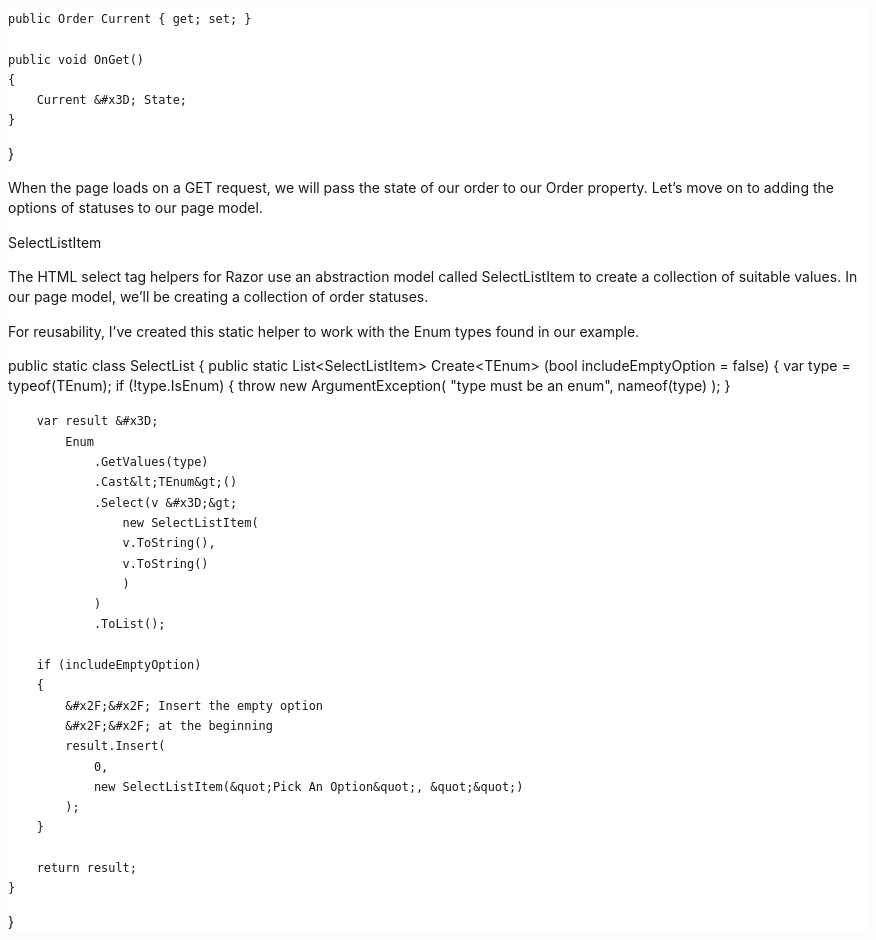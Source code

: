     public Order Current { get; set; }
    
    public void OnGet()
    {
        Current &#x3D; State;
    }
}


When the page loads on a GET request, we will pass the state of our order to our Order property. Let’s move on to adding the options of statuses to our page model.

SelectListItem

The HTML select tag helpers for Razor use an abstraction model called SelectListItem to create a collection of suitable values. In our page model, we’ll be creating a collection of order statuses.

For reusability, I’ve created this static helper to work with the Enum types found in our example.

public static class SelectList
{
    public static List&lt;SelectListItem&gt; Create&lt;TEnum&gt;
        (bool includeEmptyOption &#x3D; false)
    {
        var type &#x3D; typeof(TEnum);
        if (!type.IsEnum)
        {
            throw new ArgumentException(
                &quot;type must be an enum&quot;,
                nameof(type)
            );
        }

        var result &#x3D;
            Enum
                .GetValues(type)
                .Cast&lt;TEnum&gt;()
                .Select(v &#x3D;&gt; 
                    new SelectListItem(
                    v.ToString(),
                    v.ToString()
                    )
                )
                .ToList();

        if (includeEmptyOption)
        {
            &#x2F;&#x2F; Insert the empty option
            &#x2F;&#x2F; at the beginning
            result.Insert(
                0, 
                new SelectListItem(&quot;Pick An Option&quot;, &quot;&quot;)
            );
        }

        return result;
    }
}

